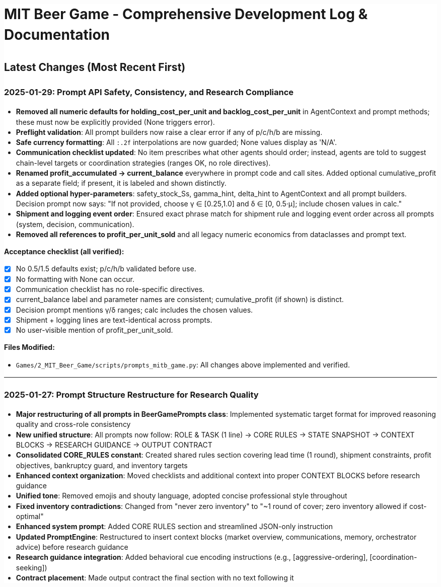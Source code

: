 # MIT Beer Game - Comprehensive Development Log & Documentation

## Latest Changes (Most Recent First)

### 2025-01-29: Prompt API Safety, Consistency, and Research Compliance
- **Removed all numeric defaults for holding_cost_per_unit and backlog_cost_per_unit** in AgentContext and prompt methods; these must now be explicitly provided (None triggers error).
- **Preflight validation**: All prompt builders now raise a clear error if any of p/c/h/b are missing.
- **Safe currency formatting**: All `:.2f` interpolations are now guarded; None values display as 'N/A'.
- **Communication checklist updated**: No item prescribes what other agents should order; instead, agents are told to suggest chain-level targets or coordination strategies (ranges OK, no role directives).
- **Renamed profit_accumulated → current_balance** everywhere in prompt code and call sites. Added optional cumulative_profit as a separate field; if present, it is labeled and shown distinctly.
- **Added optional hyper-parameters**: safety_stock_Ss, gamma_hint, delta_hint to AgentContext and all prompt builders. Decision prompt now says: "If not provided, choose γ ∈ [0.25,1.0] and δ ∈ [0, 0.5·μ]; include chosen values in calc."
- **Shipment and logging event order**: Ensured exact phrase match for shipment rule and logging event order across all prompts (system, decision, communication).
- **Removed all references to profit_per_unit_sold** and all legacy numeric economics from dataclasses and prompt text.

**Acceptance checklist (all verified):**
- [x] No 0.5/1.5 defaults exist; p/c/h/b validated before use.
- [x] No formatting with None can occur.
- [x] Communication checklist has no role-specific directives.
- [x] current_balance label and parameter names are consistent; cumulative_profit (if shown) is distinct.
- [x] Decision prompt mentions γ/δ ranges; calc includes the chosen values.
- [x] Shipment + logging lines are text-identical across prompts.
- [x] No user-visible mention of profit_per_unit_sold.

**Files Modified:**
- `Games/2_MIT_Beer_Game/scripts/prompts_mitb_game.py`: All changes above implemented and verified.

---

### 2025-01-27: Prompt Structure Restructure for Research Quality
- **Major restructuring of all prompts in BeerGamePrompts class**: Implemented systematic target format for improved reasoning quality and cross-role consistency
- **New unified structure**: All prompts now follow: ROLE & TASK (1 line) → CORE RULES → STATE SNAPSHOT → CONTEXT BLOCKS → RESEARCH GUIDANCE → OUTPUT CONTRACT
- **Consolidated CORE_RULES constant**: Created shared rules section covering lead time (1 round), shipment constraints, profit objectives, bankruptcy guard, and inventory targets
- **Enhanced context organization**: Moved checklists and additional context into proper CONTEXT BLOCKS before research guidance
- **Unified tone**: Removed emojis and shouty language, adopted concise professional style throughout
- **Fixed inventory contradictions**: Changed from "never zero inventory" to "~1 round of cover; zero inventory allowed if cost-optimal"
- **Enhanced system prompt**: Added CORE RULES section and streamlined JSON-only instruction
- **Updated PromptEngine**: Restructured to insert context blocks (market overview, communications, memory, orchestrator advice) before research guidance
- **Research guidance integration**: Added behavioral cue encoding instructions (e.g., [aggressive-ordering], [coordination-seeking])
- **Contract placement**: Made output contract the final section with no text following it